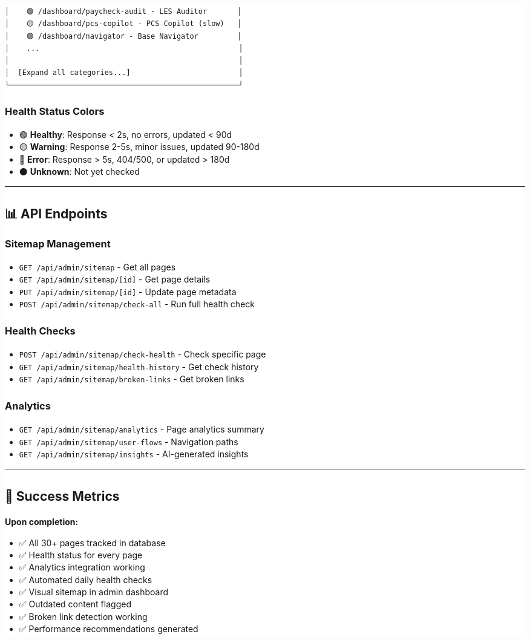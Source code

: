 ```
│    🟢 /dashboard/paycheck-audit - LES Auditor       │
│    🟡 /dashboard/pcs-copilot - PCS Copilot (slow)   │
│    🟢 /dashboard/navigator - Base Navigator         │
│    ...                                              │
│                                                     │
│  [Expand all categories...]                         │
└─────────────────────────────────────────────────────┘
```

### Health Status Colors

- 🟢 **Healthy**: Response < 2s, no errors, updated < 90d
- 🟡 **Warning**: Response 2-5s, minor issues, updated 90-180d
- 🔴 **Error**: Response > 5s, 404/500, or updated > 180d
- ⚫ **Unknown**: Not yet checked

---

## 📊 API Endpoints

### Sitemap Management

- `GET /api/admin/sitemap` - Get all pages
- `GET /api/admin/sitemap/[id]` - Get page details
- `PUT /api/admin/sitemap/[id]` - Update page metadata
- `POST /api/admin/sitemap/check-all` - Run full health check

### Health Checks

- `POST /api/admin/sitemap/check-health` - Check specific page
- `GET /api/admin/sitemap/health-history` - Get check history
- `GET /api/admin/sitemap/broken-links` - Get broken links

### Analytics

- `GET /api/admin/sitemap/analytics` - Page analytics summary
- `GET /api/admin/sitemap/user-flows` - Navigation paths
- `GET /api/admin/sitemap/insights` - AI-generated insights

---

## 🎯 Success Metrics

**Upon completion:**

- ✅ All 30+ pages tracked in database
- ✅ Health status for every page
- ✅ Analytics integration working
- ✅ Automated daily health checks
- ✅ Visual sitemap in admin dashboard
- ✅ Outdated content flagged
- ✅ Broken link detection working
- ✅ Performance recommendations generated

